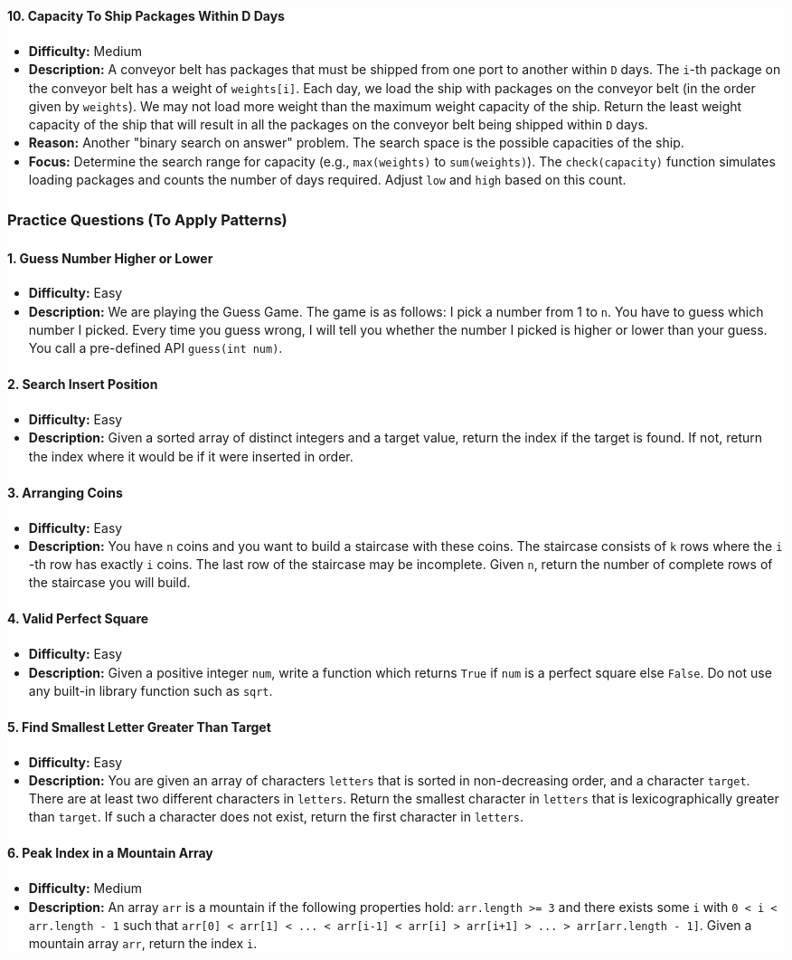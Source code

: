 #### **10. Capacity To Ship Packages Within D Days**

- **Difficulty:** Medium
- **Description:** A conveyor belt has packages that must be shipped from one port to another within `D` days. The `i`-th package on the conveyor belt has a weight of `weights[i]`. Each day, we load the ship with packages on the conveyor belt (in the order given by `weights`). We may not load more weight than the maximum weight capacity of the ship. Return the least weight capacity of the ship that will result in all the packages on the conveyor belt being shipped within `D` days.
- **Reason:** Another "binary search on answer" problem. The search space is the possible capacities of the ship.
- **Focus:** Determine the search range for capacity (e.g., `max(weights)` to `sum(weights)`). The `check(capacity)` function simulates loading packages and counts the number of days required. Adjust `low` and `high` based on this count.

### Practice Questions (To Apply Patterns)

#### **1. Guess Number Higher or Lower**

- **Difficulty:** Easy
- **Description:** We are playing the Guess Game. The game is as follows: I pick a number from 1 to `n`. You have to guess which number I picked. Every time you guess wrong, I will tell you whether the number I picked is higher or lower than your guess. You call a pre-defined API `guess(int num)`.

#### **2. Search Insert Position**

- **Difficulty:** Easy
- **Description:** Given a sorted array of distinct integers and a target value, return the index if the target is found. If not, return the index where it would be if it were inserted in order.

#### **3. Arranging Coins**

- **Difficulty:** Easy
- **Description:** You have `n` coins and you want to build a staircase with these coins. The staircase consists of `k` rows where the `i`-th row has exactly `i` coins. The last row of the staircase may be incomplete. Given `n`, return the number of complete rows of the staircase you will build.

#### **4. Valid Perfect Square**

- **Difficulty:** Easy
- **Description:** Given a positive integer `num`, write a function which returns `True` if `num` is a perfect square else `False`. Do not use any built-in library function such as `sqrt`.

#### **5. Find Smallest Letter Greater Than Target**

- **Difficulty:** Easy
- **Description:** You are given an array of characters `letters` that is sorted in non-decreasing order, and a character `target`. There are at least two different characters in `letters`. Return the smallest character in `letters` that is lexicographically greater than `target`. If such a character does not exist, return the first character in `letters`.

#### **6. Peak Index in a Mountain Array**

- **Difficulty:** Medium
- **Description:** An array `arr` is a mountain if the following properties hold: `arr.length >= 3` and there exists some `i` with `0 < i < arr.length - 1` such that `arr[0] < arr[1] < ... < arr[i-1] < arr[i] > arr[i+1] > ... > arr[arr.length - 1]`. Given a mountain array `arr`, return the index `i`.
